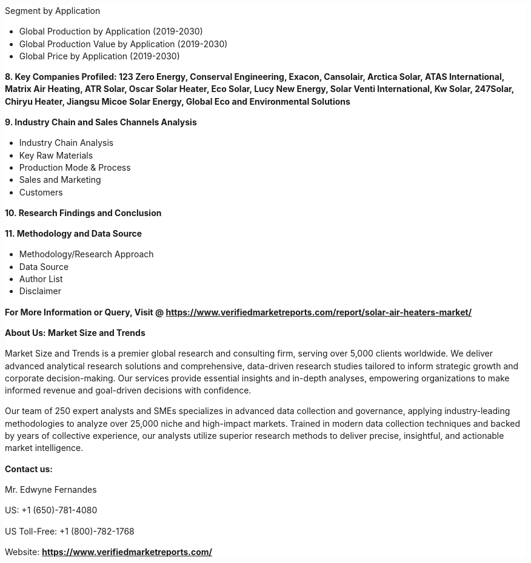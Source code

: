 Segment by Application</strong></p><ul><li>Global Production by Application (2019-2030)</li><li>Global Production Value by Application (2019-2030)</li><li>Global Price by Application (2019-2030)</li></ul><p><strong>8. Key Companies Profiled: 123 Zero Energy, Conserval Engineering, Exacon, Cansolair, Arctica Solar, ATAS International, Matrix Air Heating, ATR Solar, Oscar Solar Heater, Eco Solar, Lucy New Energy, Solar Venti International, Kw Solar, 247Solar, Chiryu Heater, Jiangsu Micoe Solar Energy, Global Eco and Environmental Solutions</strong></p><p><strong>9. Industry Chain and Sales Channels Analysis</strong></p><ul><li>Industry Chain Analysis</li><li>Key Raw Materials</li><li>Production Mode &amp; Process</li><li>Sales and Marketing</li><li>Customers</li></ul><p><strong>10. Research Findings and Conclusion</strong></p><p><strong>11. Methodology and Data Source</strong></p><ul><li>Methodology/Research Approach</li><li>Data Source</li><li>Author List</li><li>Disclaimer</li></ul></p><p><strong>For More Information or Query, Visit @ <a href="https://www.verifiedmarketreports.com/report/solar-air-heaters-market/">https://www.verifiedmarketreports.com/report/solar-air-heaters-market/</a></strong></p><p><strong>About Us: Market Size and Trends</strong></p><p>Market Size and Trends is a premier global research and consulting firm, serving over 5,000 clients worldwide. We deliver advanced analytical research solutions and comprehensive, data-driven research studies tailored to inform strategic growth and corporate decision-making. Our services provide essential insights and in-depth analyses, empowering organizations to make informed revenue and goal-driven decisions with confidence.</p><p>Our team of 250 expert analysts and SMEs specializes in advanced data collection and governance, applying industry-leading methodologies to analyze over 25,000 niche and high-impact markets. Trained in modern data collection techniques and backed by years of collective experience, our analysts utilize superior research methods to deliver precise, insightful, and actionable market intelligence.</p><p><strong>Contact us:</strong></p><p>Mr. Edwyne Fernandes</p><p>US: +1 (650)-781-4080</p><p>US Toll-Free: +1 (800)-782-1768</p><p>Website: <strong><a href="https://www.verifiedmarketreports.com/">https://www.verifiedmarketreports.com/</a></strong></p>

